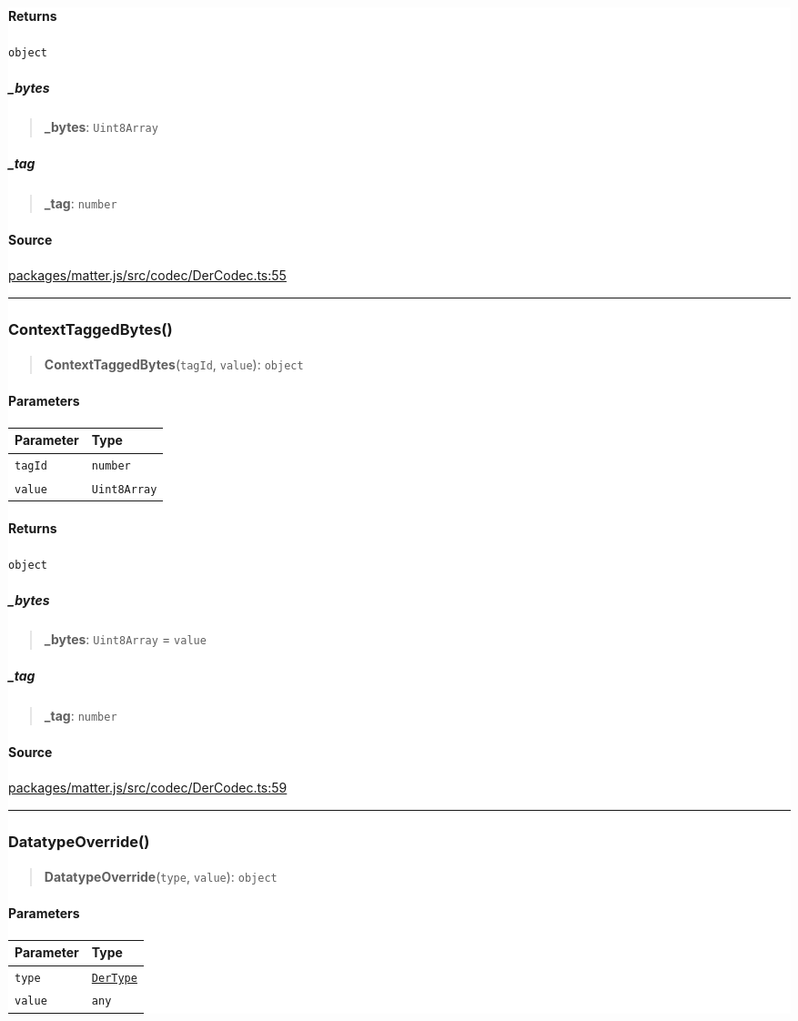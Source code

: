 #### Returns

`object`

##### \_bytes

> **\_bytes**: `Uint8Array`

##### \_tag

> **\_tag**: `number`

#### Source

[packages/matter.js/src/codec/DerCodec.ts:55](https://github.com/project-chip/matter.js/blob/7a8cbb56b87d4ccf34bec5a9a95ab40a1711324f/packages/matter.js/src/codec/DerCodec.ts#L55)

***

### ContextTaggedBytes()

> **ContextTaggedBytes**(`tagId`, `value`): `object`

#### Parameters

| Parameter | Type |
| :------ | :------ |
| `tagId` | `number` |
| `value` | `Uint8Array` |

#### Returns

`object`

##### \_bytes

> **\_bytes**: `Uint8Array` = `value`

##### \_tag

> **\_tag**: `number`

#### Source

[packages/matter.js/src/codec/DerCodec.ts:59](https://github.com/project-chip/matter.js/blob/7a8cbb56b87d4ccf34bec5a9a95ab40a1711324f/packages/matter.js/src/codec/DerCodec.ts#L59)

***

### DatatypeOverride()

> **DatatypeOverride**(`type`, `value`): `object`

#### Parameters

| Parameter | Type |
| :------ | :------ |
| `type` | [`DerType`](enumerations/DerType.md) |
| `value` | `any` |

